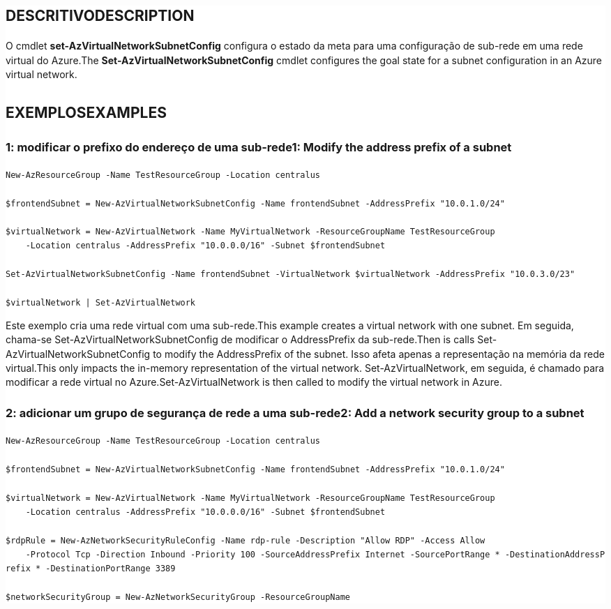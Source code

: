 ## <span data-ttu-id="e6331-107">DESCRITIVO</span><span class="sxs-lookup"><span data-stu-id="e6331-107">DESCRIPTION</span></span>
<span data-ttu-id="e6331-108">O cmdlet **set-AzVirtualNetworkSubnetConfig** configura o estado da meta para uma configuração de sub-rede em uma rede virtual do Azure.</span><span class="sxs-lookup"><span data-stu-id="e6331-108">The **Set-AzVirtualNetworkSubnetConfig** cmdlet configures the goal state for a subnet configuration in an Azure virtual network.</span></span>

## <span data-ttu-id="e6331-109">EXEMPLOS</span><span class="sxs-lookup"><span data-stu-id="e6331-109">EXAMPLES</span></span>

### <span data-ttu-id="e6331-110">1: modificar o prefixo do endereço de uma sub-rede</span><span class="sxs-lookup"><span data-stu-id="e6331-110">1: Modify the address prefix of a subnet</span></span>
```
New-AzResourceGroup -Name TestResourceGroup -Location centralus

$frontendSubnet = New-AzVirtualNetworkSubnetConfig -Name frontendSubnet -AddressPrefix "10.0.1.0/24"

$virtualNetwork = New-AzVirtualNetwork -Name MyVirtualNetwork -ResourceGroupName TestResourceGroup    
    -Location centralus -AddressPrefix "10.0.0.0/16" -Subnet $frontendSubnet

Set-AzVirtualNetworkSubnetConfig -Name frontendSubnet -VirtualNetwork $virtualNetwork -AddressPrefix "10.0.3.0/23"

$virtualNetwork | Set-AzVirtualNetwork
```

<span data-ttu-id="e6331-111">Este exemplo cria uma rede virtual com uma sub-rede.</span><span class="sxs-lookup"><span data-stu-id="e6331-111">This example creates a virtual network with one subnet.</span></span> <span data-ttu-id="e6331-112">Em seguida, chama-se Set-AzVirtualNetworkSubnetConfig de modificar o AddressPrefix da sub-rede.</span><span class="sxs-lookup"><span data-stu-id="e6331-112">Then is calls Set-AzVirtualNetworkSubnetConfig to modify the AddressPrefix of the subnet.</span></span> <span data-ttu-id="e6331-113">Isso afeta apenas a representação na memória da rede virtual.</span><span class="sxs-lookup"><span data-stu-id="e6331-113">This only impacts the in-memory representation of the virtual network.</span></span> <span data-ttu-id="e6331-114">Set-AzVirtualNetwork, em seguida, é chamado para modificar a rede virtual no Azure.</span><span class="sxs-lookup"><span data-stu-id="e6331-114">Set-AzVirtualNetwork is then called to modify the virtual network in Azure.</span></span>

### <span data-ttu-id="e6331-115">2: adicionar um grupo de segurança de rede a uma sub-rede</span><span class="sxs-lookup"><span data-stu-id="e6331-115">2: Add a network security group to a subnet</span></span>
```
New-AzResourceGroup -Name TestResourceGroup -Location centralus

$frontendSubnet = New-AzVirtualNetworkSubnetConfig -Name frontendSubnet -AddressPrefix "10.0.1.0/24"

$virtualNetwork = New-AzVirtualNetwork -Name MyVirtualNetwork -ResourceGroupName TestResourceGroup 
    -Location centralus -AddressPrefix "10.0.0.0/16" -Subnet $frontendSubnet

$rdpRule = New-AzNetworkSecurityRuleConfig -Name rdp-rule -Description "Allow RDP" -Access Allow 
    -Protocol Tcp -Direction Inbound -Priority 100 -SourceAddressPrefix Internet -SourcePortRange * -DestinationAddressPrefix * -DestinationPortRange 3389

$networkSecurityGroup = New-AzNetworkSecurityGroup -ResourceGroupName 
```